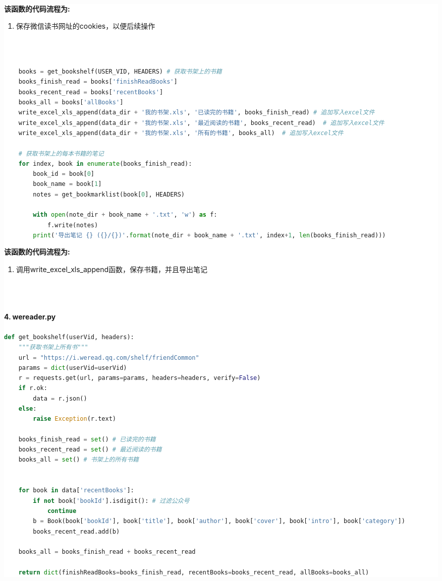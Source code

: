 **该函数的代码流程为:**

1. 保存微信读书网址的cookies，以便后续操作


<br />
<br />

```python
    books = get_bookshelf(USER_VID, HEADERS) # 获取书架上的书籍
    books_finish_read = books['finishReadBooks']
    books_recent_read = books['recentBooks']
    books_all = books['allBooks']
    write_excel_xls_append(data_dir + '我的书架.xls', '已读完的书籍', books_finish_read) # 追加写入excel文件
    write_excel_xls_append(data_dir + '我的书架.xls', '最近阅读的书籍', books_recent_read)  # 追加写入excel文件
    write_excel_xls_append(data_dir + '我的书架.xls', '所有的书籍', books_all)  # 追加写入excel文件

    # 获取书架上的每本书籍的笔记
    for index, book in enumerate(books_finish_read):
        book_id = book[0]
        book_name = book[1]
        notes = get_bookmarklist(book[0], HEADERS)

        with open(note_dir + book_name + '.txt', 'w') as f:
            f.write(notes)
        print('导出笔记 {} ({}/{})'.format(note_dir + book_name + '.txt', index+1, len(books_finish_read)))


```

**该函数的代码流程为:**

1. 调用write_excel_xls_append函数，保存书籍，并且导出笔记


<br />
<br />


#### 4. wereader.py

```python
def get_bookshelf(userVid, headers):
    """获取书架上所有书"""
    url = "https://i.weread.qq.com/shelf/friendCommon"
    params = dict(userVid=userVid)
    r = requests.get(url, params=params, headers=headers, verify=False)
    if r.ok:
        data = r.json()
    else:
        raise Exception(r.text)

    books_finish_read = set() # 已读完的书籍
    books_recent_read = set() # 最近阅读的书籍
    books_all = set() # 书架上的所有书籍


    for book in data['recentBooks']:
        if not book['bookId'].isdigit(): # 过滤公众号
            continue
        b = Book(book['bookId'], book['title'], book['author'], book['cover'], book['intro'], book['category'])
        books_recent_read.add(b)

    books_all = books_finish_read + books_recent_read

    return dict(finishReadBooks=books_finish_read, recentBooks=books_recent_read, allBooks=books_all)
```